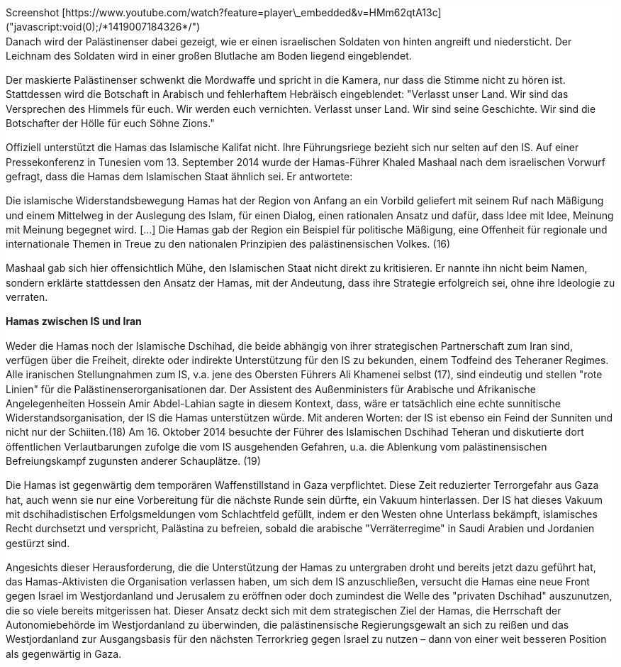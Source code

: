 <div align=""center""><font size=""3"">Screenshot [https://www.youtube.com/watch?feature=player\_embedded&amp;v=HMm62qtA13c]("javascript:void(0);/*1419007184326*/")</font></div><font size=""3"">  
Danach wird der Palästinenser dabei gezeigt, wie er einen israelischen Soldaten von hinten angreift und niedersticht. Der Leichnam des Soldaten wird in einer großen Blutlache am Boden liegend eingeblendet.</font>

Der maskierte Palästinenser schwenkt die Mordwaffe und spricht in die Kamera, nur dass die Stimme nicht zu hören ist. Stattdessen wird die Botschaft in Arabisch und fehlerhaftem Hebräisch eingeblendet: "Verlasst unser Land. Wir sind das Versprechen des Himmels für euch. Wir werden euch vernichten. Verlasst unser Land. Wir sind seine Geschichte. Wir sind die Botschafter der Hölle für euch Söhne Zions."

Offiziell unterstützt die Hamas das Islamische Kalifat nicht. Ihre Führungsriege bezieht sich nur selten auf den IS. Auf einer Pressekonferenz in Tunesien vom 13. September 2014 wurde der Hamas-Führer Khaled Mashaal nach dem israelischen Vorwurf gefragt, dass die Hamas dem Islamischen Staat ähnlich sei. Er antwortete:

Die islamische Widerstandsbewegung Hamas hat der Region von Anfang an ein Vorbild geliefert mit seinem Ruf nach Mäßigung und einem Mittelweg in der Auslegung des Islam, für einen Dialog, einen rationalen Ansatz und dafür, dass Idee mit Idee, Meinung mit Meinung begegnet wird. \[…\] Die Hamas gab der Region ein Beispiel für politische Mäßigung, eine Offenheit für regionale und internationale Themen in Treue zu den nationalen Prinzipien des palästinensischen Volkes. (16)

Mashaal gab sich hier offensichtlich Mühe, den Islamischen Staat nicht direkt zu kritisieren. Er nannte ihn nicht beim Namen, sondern erklärte stattdessen den Ansatz der Hamas, mit der Andeutung, dass ihre Strategie erfolgreich sei, ohne ihre Ideologie zu verraten.

**Hamas zwischen IS und Iran**

Weder die Hamas noch der Islamische Dschihad, die beide abhängig von ihrer strategischen Partnerschaft zum Iran sind, verfügen über die Freiheit, direkte oder indirekte Unterstützung für den IS zu bekunden, einem Todfeind des Teheraner Regimes. Alle iranischen Stellungnahmen zum IS, v.a. jene des Obersten Führers Ali Khamenei selbst (17), sind eindeutig und stellen "rote Linien" für die Palästinenserorganisationen dar. Der Assistent des Außenministers für Arabische und Afrikanische Angelegenheiten Hossein Amir Abdel-Lahian sagte in diesem Kontext, dass, wäre er tatsächlich eine echte sunnitische Widerstandsorganisation, der IS die Hamas unterstützen würde. Mit anderen Worten: der IS ist ebenso ein Feind der Sunniten und nicht nur der Schiiten.(18) Am 16. Oktober 2014 besuchte der Führer des Islamischen Dschihad Teheran und diskutierte dort öffentlichen Verlautbarungen zufolge die vom IS ausgehenden Gefahren, u.a. die Ablenkung vom palästinensischen Befreiungskampf zugunsten anderer Schauplätze. (19)

Die Hamas ist gegenwärtig dem temporären Waffenstillstand in Gaza verpflichtet. Diese Zeit reduzierter Terrorgefahr aus Gaza hat, auch wenn sie nur eine Vorbereitung für die nächste Runde sein dürfte, ein Vakuum hinterlassen. Der IS hat dieses Vakuum mit dschihadistischen Erfolgsmeldungen vom Schlachtfeld gefüllt, indem er den Westen ohne Unterlass bekämpft, islamisches Recht durchsetzt und verspricht, Palästina zu befreien, sobald die arabische "Verräterregime" in Saudi Arabien und Jordanien gestürzt sind.

Angesichts dieser Herausforderung, die die Unterstützung der Hamas zu untergraben droht und bereits jetzt dazu geführt hat, das Hamas-Aktivisten die Organisation verlassen haben, um sich dem IS anzuschließen, versucht die Hamas eine neue Front gegen Israel im Westjordanland und Jerusalem zu eröffnen oder doch zumindest die Welle des "privaten Dschihad" auszunutzen, die so viele bereits mitgerissen hat. Dieser Ansatz deckt sich mit dem strategischen Ziel der Hamas, die Herrschaft der Autonomiebehörde im Westjordanland zu überwinden, die palästinensische Regierungsgewalt an sich zu reißen und das Westjordanland zur Ausgangsbasis für den nächsten Terrorkrieg gegen Israel zu nutzen – dann von einer weit besseren Position als gegenwärtig in Gaza.
